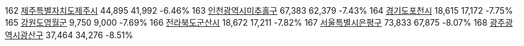   <tr class="item">
    <td>162</td>
    <td><a href="/apt/제주특별자치도제주시">제주특별자치도제주시</a></td>
    <td>44,895</td>
    <td>41,992</td>
    <td>-6.46%</td>
  </tr>

  <tr class="item">
    <td>163</td>
    <td><a href="/apt/인천광역시미추홀구">인천광역시미추홀구</a></td>
    <td>67,383</td>
    <td>62,379</td>
    <td>-7.43%</td>
  </tr>

  <tr class="item">
    <td>164</td>
    <td><a href="/apt/경기도포천시">경기도포천시</a></td>
    <td>18,615</td>
    <td>17,172</td>
    <td>-7.75%</td>
  </tr>

  <tr class="item">
    <td>165</td>
    <td><a href="/apt/강원도영월군">강원도영월군</a></td>
    <td>9,750</td>
    <td>9,000</td>
    <td>-7.69%</td>
  </tr>

  <tr class="item">
    <td>166</td>
    <td><a href="/apt/전라북도군산시">전라북도군산시</a></td>
    <td>18,672</td>
    <td>17,211</td>
    <td>-7.82%</td>
  </tr>

  <tr class="item">
    <td>167</td>
    <td><a href="/apt/서울특별시은평구">서울특별시은평구</a></td>
    <td>73,833</td>
    <td>67,875</td>
    <td>-8.07%</td>
  </tr>

  <tr class="item">
    <td>168</td>
    <td><a href="/apt/광주광역시광산구">광주광역시광산구</a></td>
    <td>37,464</td>
    <td>34,276</td>
    <td>-8.51%</td>
  </tr>
